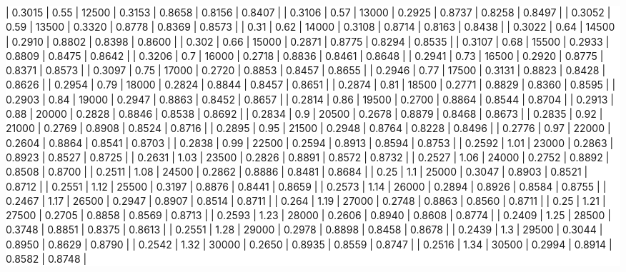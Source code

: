 | 0.3015        | 0.55  | 12500  | 0.3153          | 0.8658   | 0.8156 | 0.8407         |
| 0.3106        | 0.57  | 13000  | 0.2925          | 0.8737   | 0.8258 | 0.8497         |
| 0.3052        | 0.59  | 13500  | 0.3320          | 0.8778   | 0.8369 | 0.8573         |
| 0.31          | 0.62  | 14000  | 0.3108          | 0.8714   | 0.8163 | 0.8438         |
| 0.3022        | 0.64  | 14500  | 0.2910          | 0.8802   | 0.8398 | 0.8600         |
| 0.302         | 0.66  | 15000  | 0.2871          | 0.8775   | 0.8294 | 0.8535         |
| 0.3107        | 0.68  | 15500  | 0.2933          | 0.8809   | 0.8475 | 0.8642         |
| 0.3206        | 0.7   | 16000  | 0.2718          | 0.8836   | 0.8461 | 0.8648         |
| 0.2941        | 0.73  | 16500  | 0.2920          | 0.8775   | 0.8371 | 0.8573         |
| 0.3097        | 0.75  | 17000  | 0.2720          | 0.8853   | 0.8457 | 0.8655         |
| 0.2946        | 0.77  | 17500  | 0.3131          | 0.8823   | 0.8428 | 0.8626         |
| 0.2954        | 0.79  | 18000  | 0.2824          | 0.8844   | 0.8457 | 0.8651         |
| 0.2874        | 0.81  | 18500  | 0.2771          | 0.8829   | 0.8360 | 0.8595         |
| 0.2903        | 0.84  | 19000  | 0.2947          | 0.8863   | 0.8452 | 0.8657         |
| 0.2814        | 0.86  | 19500  | 0.2700          | 0.8864   | 0.8544 | 0.8704         |
| 0.2913        | 0.88  | 20000  | 0.2828          | 0.8846   | 0.8538 | 0.8692         |
| 0.2834        | 0.9   | 20500  | 0.2678          | 0.8879   | 0.8468 | 0.8673         |
| 0.2835        | 0.92  | 21000  | 0.2769          | 0.8908   | 0.8524 | 0.8716         |
| 0.2895        | 0.95  | 21500  | 0.2948          | 0.8764   | 0.8228 | 0.8496         |
| 0.2776        | 0.97  | 22000  | 0.2604          | 0.8864   | 0.8541 | 0.8703         |
| 0.2838        | 0.99  | 22500  | 0.2594          | 0.8913   | 0.8594 | 0.8753         |
| 0.2592        | 1.01  | 23000  | 0.2863          | 0.8923   | 0.8527 | 0.8725         |
| 0.2631        | 1.03  | 23500  | 0.2826          | 0.8891   | 0.8572 | 0.8732         |
| 0.2527        | 1.06  | 24000  | 0.2752          | 0.8892   | 0.8508 | 0.8700         |
| 0.2511        | 1.08  | 24500  | 0.2862          | 0.8886   | 0.8481 | 0.8684         |
| 0.25          | 1.1   | 25000  | 0.3047          | 0.8903   | 0.8521 | 0.8712         |
| 0.2551        | 1.12  | 25500  | 0.3197          | 0.8876   | 0.8441 | 0.8659         |
| 0.2573        | 1.14  | 26000  | 0.2894          | 0.8926   | 0.8584 | 0.8755         |
| 0.2467        | 1.17  | 26500  | 0.2947          | 0.8907   | 0.8514 | 0.8711         |
| 0.264         | 1.19  | 27000  | 0.2748          | 0.8863   | 0.8560 | 0.8711         |
| 0.25          | 1.21  | 27500  | 0.2705          | 0.8858   | 0.8569 | 0.8713         |
| 0.2593        | 1.23  | 28000  | 0.2606          | 0.8940   | 0.8608 | 0.8774         |
| 0.2409        | 1.25  | 28500  | 0.3748          | 0.8851   | 0.8375 | 0.8613         |
| 0.2551        | 1.28  | 29000  | 0.2978          | 0.8898   | 0.8458 | 0.8678         |
| 0.2439        | 1.3   | 29500  | 0.3044          | 0.8950   | 0.8629 | 0.8790         |
| 0.2542        | 1.32  | 30000  | 0.2650          | 0.8935   | 0.8559 | 0.8747         |
| 0.2516        | 1.34  | 30500  | 0.2994          | 0.8914   | 0.8582 | 0.8748         |
